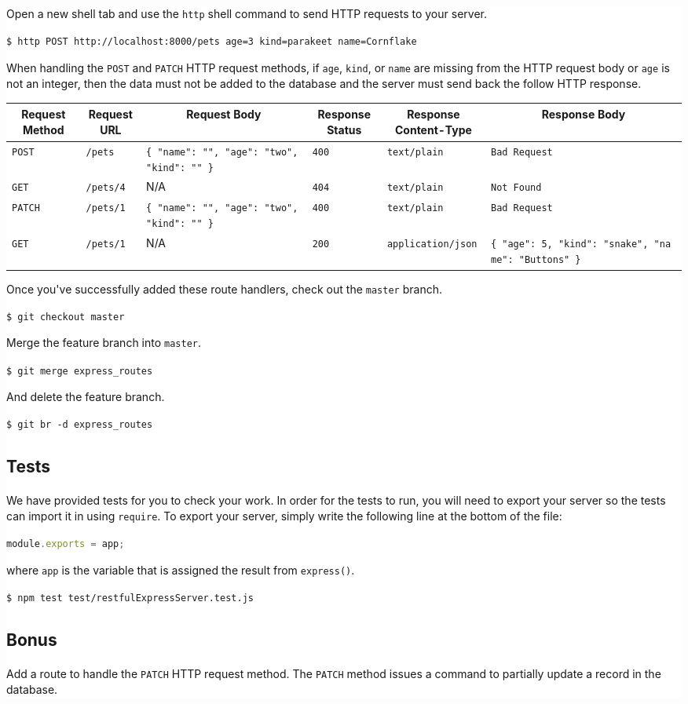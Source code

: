 Open a new shell tab and use the `http` shell command to send HTTP requests to your server.

```shell
$ http POST http://localhost:8000/pets age=3 kind=parakeet name=Cornflake
```

When handling the `POST` and `PATCH` HTTP request methods, if `age`, `kind`, or `name` are missing from the HTTP request body or `age` is not an integer, then the data must not be added to the database and the server must send back the follow HTTP response.

| Request Method | Request URL | Request Body                               | Response Status | Response Content-Type | Response Body                                      |
|----------------|-------------|--------------------------------------------|-----------------|-----------------------|----------------------------------------------------|
| `POST`         | `/pets`     | `{ "name": "", "age": "two", "kind": "" }` | `400`           | `text/plain`          | `Bad Request`                                      |
| `GET`          | `/pets/4`   | N/A                                        | `404`           | `text/plain`          | `Not Found`                                        |
| `PATCH`          | `/pets/1`   | `{ "name": "", "age": "two", "kind": "" }` | `400`           | `text/plain`          | `Bad Request`                                      |
| `GET`          | `/pets/1`   | N/A                                        | `200`           | `application/json`    | `{ "age": 5, "kind": "snake", "name": "Buttons" }` |

Once you've successfully added these route handlers, check out the `master` branch.

```shell
$ git checkout master
```

Merge the feature branch into `master`.

```shell
$ git merge express_routes
```

And delete the feature branch.

```shell
$ git br -d express_routes
```

## Tests

We have provided tests for you to check your work. In order for the tests to run, you will need to export your server so the tests can import it in using `require`. To export your server, simply write the following line at the bottom of the file:

```javascript
module.exports = app;
```

where `app` is the variable that is assigned the result from `express()`.

```shell
$ npm test test/restfulExpressServer.test.js
```

## Bonus

Add a route to handle the `PATCH` HTTP request method. The `PATCH` method issues a command to partially update a record in the database.
